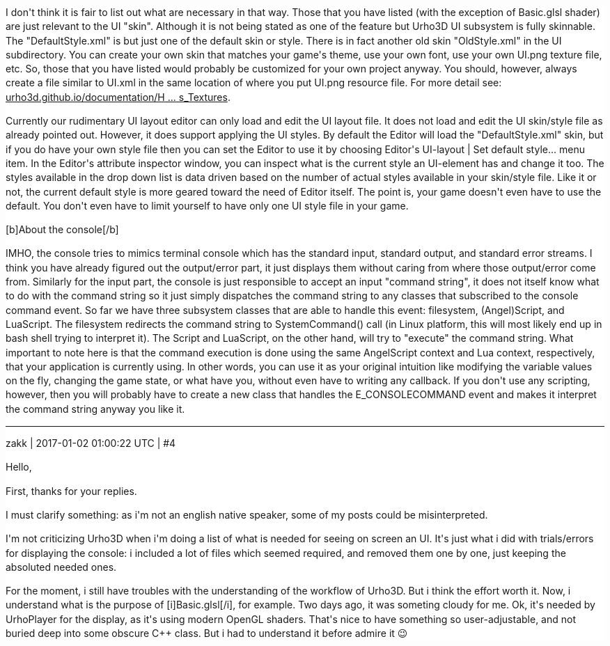 I don't think it is fair to list out what are necessary in that way. Those that you have listed (with the exception of Basic.glsl shader) are just relevant to the UI "skin". Although it is not being stated as one of the feature but Urho3D UI subsystem is fully skinnable. The "DefaultStyle.xml" is but just one of the default skin or style. There is in fact another old skin "OldStyle.xml" in the UI subdirectory. You can create your own skin that matches your game's theme, use your own font, use your own UI.png texture file, etc. So, those that you have listed would probably be customized for your own project anyway. You should, however, always create a file similar to UI.xml in the same location of where you put UI.png resource file. For more detail see: [urho3d.github.io/documentation/H ... s_Textures](http://urho3d.github.io/documentation/HEAD/_materials.html#Materials_Textures).

Currently our rudimentary UI layout editor can only load and edit the UI layout file. It does not load and edit the UI skin/style file as already pointed out. However, it does support applying the UI styles. By default the Editor will load the "DefaultStyle.xml" skin, but if you do have your own style file then you can set the Editor to use it by choosing Editor's UI-layout | Set default style... menu item. In the Editor's attribute inspector window, you can inspect what is the current style an UI-element has and change it too. The styles available in the drop down list is data driven based on the number of actual styles available in your skin/style file. Like it or not, the current default style is more geared toward the need of Editor itself. The point is, your game doesn't even have to use the default. You don't even have to limit yourself to have only one UI style file in your game.

[b]About the console[/b]

IMHO, the console tries to mimics terminal console which has the standard input, standard output, and standard error streams. I think you have already figured out the output/error part, it just displays them without caring from where those output/error come from. Similarly for the input part, the console is just responsible to accept an input "command string", it does not itself know what to do with the command string so it just simply dispatches the command string to any classes that subscribed to the console command event. So far we have three subsystem classes that are able to handle this event: filesystem, (Angel)Script, and LuaScript. The filesystem redirects the command string to SystemCommand() call (in Linux platform, this will most likely end up in bash shell trying to interpret it). The Script and LuaScript, on the other hand, will try to "execute" the command string. What important to note here is that the command execution is done using the same AngelScript context and Lua context, respectively, that your application is currently using. In other words, you can use it as your original intuition like modifying the variable values on the fly, changing the game state, or what have you, without even have to writing any callback. If you don't use any scripting, however, then you will probably have to create a new class that handles the E_CONSOLECOMMAND event and makes it interpret the command string anyway you like it.

-------------------------

zakk | 2017-01-02 01:00:22 UTC | #4

Hello,

First, thanks for your replies.

I must clarify something: as i'm not an english native speaker, some of my posts could be misinterpreted.

I'm not criticizing Urho3D when i'm doing a list of what is needed for seeing on screen an UI. It's just what i did with trials/errors for displaying the console: i included a lot of files which seemed required, and removed them one by one, just keeping the absoluted needed ones.

For the moment, i still have troubles with the understanding of the workflow of Urho3D. But i think the effort worth it.
Now, i understand what is the purpose of [i]Basic.glsl[/i], for example. Two days ago, it was someting cloudy for me. Ok, it's needed by UrhoPlayer for the display, as it's using modern OpenGL shaders. That's nice to have something so user-adjustable, and not buried deep into some obscure C++ class. But i had to understand it before admire it :wink:
